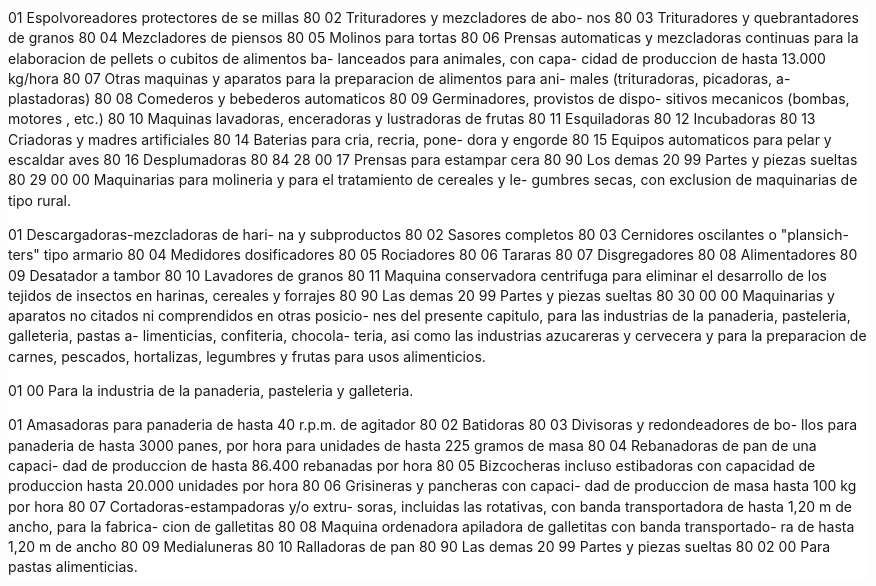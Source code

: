 01  Espolvoreadores protectores de se                      millas                              80                  02  Trituradores y mezcladores de abo-                      nos                                 80                  03  Trituradores y quebrantadores de                      granos                              80                  04  Mezcladores de piensos              80                  05  Molinos para tortas                 80                  06  Prensas automaticas y mezcladoras                      continuas para la elaboracion de                      pellets o cubitos de alimentos ba-                      lanceados para animales, con capa-                      cidad de produccion de hasta                      13.000 kg/hora                      80                  07  Otras maquinas y aparatos para la                      preparacion de alimentos para ani-                      males (trituradoras, picadoras, a-                      plastadoras)                        80                  08  Comederos y bebederos automaticos   80                  09  Germinadores, provistos de dispo-                      sitivos mecanicos (bombas, motores                      , etc.)                             80                  10  Maquinas lavadoras, enceradoras y                      lustradoras de frutas               80                  11  Esquiladoras                        80                  12  Incubadoras                         80                  13  Criadoras y madres artificiales     80                  14  Baterias para cria, recria, pone-                      dora y engorde                      80                  15  Equipos automaticos para pelar y                      escaldar aves                       80                  16  Desplumadoras                       80 84    28    00    17  Prensas para estampar cera          80                  90  Los demas                           20                  99  Partes y piezas sueltas             80      29    00    00  Maquinarias para molineria y para                      el tratamiento de cereales y le-                      gumbres secas, con exclusion de                      maquinarias de tipo rural.

01  Descargadoras-mezcladoras de hari-                      na y subproductos                   80                  02  Sasores completos                   80                  03  Cernidores oscilantes o "plansich-                      ters" tipo armario                  80                  04  Medidores dosificadores             80                  05  Rociadores                          80                  06  Tararas                             80                  07  Disgregadores                       80                  08  Alimentadores                       80                  09  Desatador a tambor                  80                  10  Lavadores de granos                 80                  11  Maquina conservadora centrifuga                      para eliminar el desarrollo de los                      tejidos de insectos en harinas,                      cereales y forrajes                 80                  90  Las demas                           20                  99  Partes y piezas sueltas             80      30    00    00  Maquinarias y aparatos no citados                      ni comprendidos en otras posicio-                      nes del presente capitulo, para                      las industrias de la panaderia,                      pasteleria, galleteria, pastas a-                      limenticias, confiteria, chocola-                      teria, asi como las industrias                      azucareras y cervecera y para la                      preparacion de carnes, pescados,                      hortalizas, legumbres y frutas                      para usos alimenticios.

01    00  Para la industria de la panaderia,                      pasteleria y galleteria.

01  Amasadoras para panaderia de hasta                      40 r.p.m. de agitador               80                  02  Batidoras                           80                  03  Divisoras y redondeadores de bo-                      llos para panaderia de hasta 3000                      panes, por hora para unidades de                      hasta 225 gramos de masa            80                  04  Rebanadoras de pan de una capaci-                      dad de produccion de hasta 86.400                      rebanadas por hora                  80                  05  Bizcocheras incluso estibadoras                      con capacidad de produccion hasta                      20.000 unidades por hora            80                  06  Grisineras y pancheras con capaci-                      dad de produccion de masa hasta                      100 kg por hora                     80                  07  Cortadoras-estampadoras y/o extru-                      soras, incluidas las rotativas,                      con banda transportadora de hasta                      1,20 m de ancho, para la fabrica-                      cion de galletitas                  80                  08  Maquina ordenadora apiladora de                      galletitas con banda transportado-                      ra de hasta 1,20 m de ancho         80                  09  Medialuneras                        80                  10  Ralladoras de pan                   80                  90  Las demas                           20                  99  Partes y piezas sueltas             80            02    00  Para pastas alimenticias.
